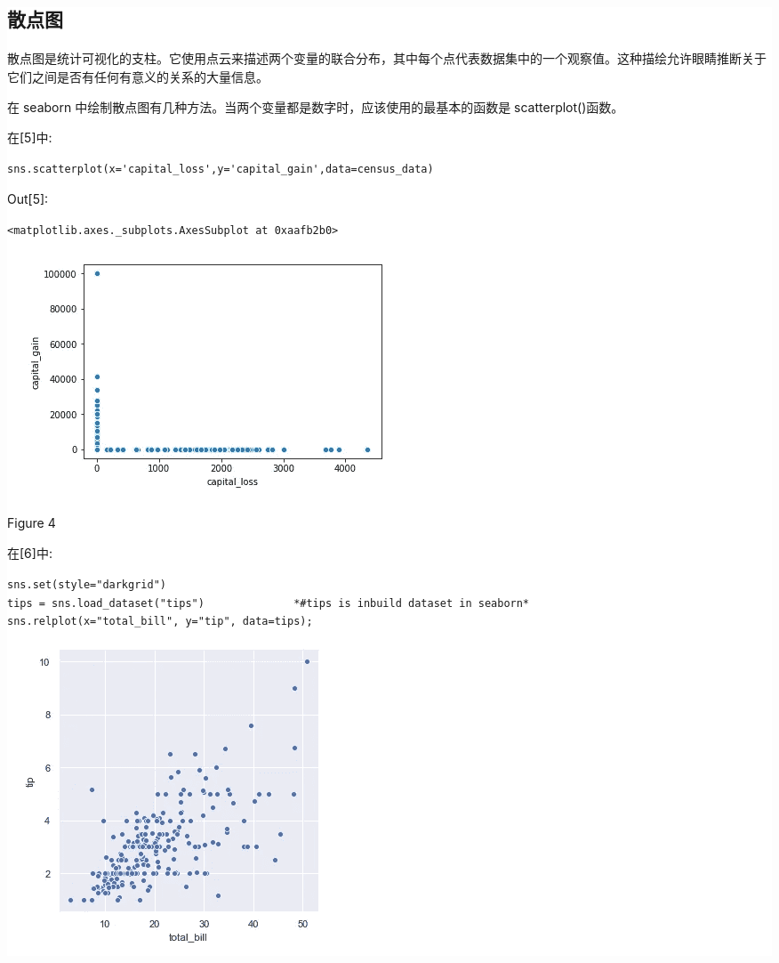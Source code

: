 ## 散点图

散点图是统计可视化的支柱。它使用点云来描述两个变量的联合分布，其中每个点代表数据集中的一个观察值。这种描绘允许眼睛推断关于它们之间是否有任何有意义的关系的大量信息。

在 seaborn 中绘制散点图有几种方法。当两个变量都是数字时，应该使用的最基本的函数是 scatterplot()函数。

在[5]中:

```
sns.scatterplot(x='capital_loss',y='capital_gain',data=census_data)
```

Out[5]:

```
<matplotlib.axes._subplots.AxesSubplot at 0xaafb2b0>
```

![](img/ef9f8f28192fd448b52d0c616ebc5da4.png)

Figure 4

在[6]中:

```
sns.set(style="darkgrid")
tips = sns.load_dataset("tips")              *#tips is inbuild dataset in seaborn*
sns.relplot(x="total_bill", y="tip", data=tips);
```

![](img/8018492735798f5a4e9488673f73b341.png)

